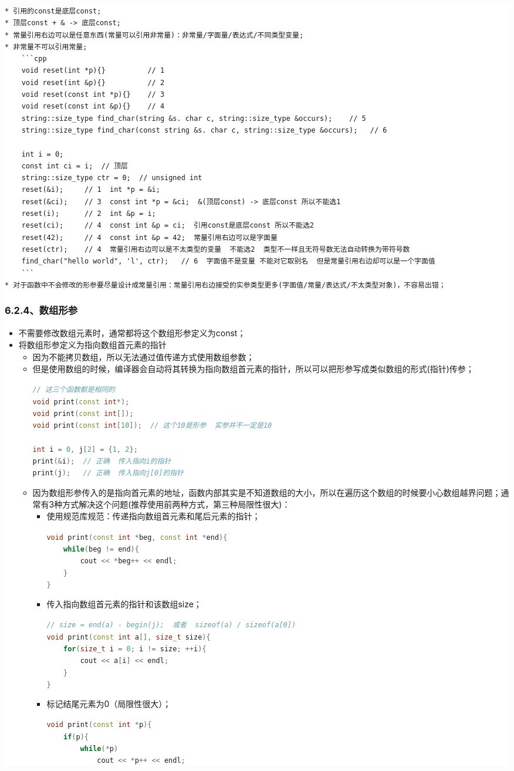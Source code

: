     * 引用的const是底层const;
    * 顶层const + & -> 底层const;
    * 常量引用右边可以是任意东西(常量可以引用非常量)：非常量/字面量/表达式/不同类型变量;
    * 非常量不可以引用常量;
        ```cpp
        void reset(int *p){}          // 1
        void reset(int &p){}          // 2
        void reset(const int *p){}    // 3
        void reset(const int &p){}    // 4
        string::size_type find_char(string &s. char c, string::size_type &occurs);    // 5
        string::size_type find_char(const string &s. char c, string::size_type &occurs);   // 6
        
        int i = 0;
        const int ci = i;  // 顶层
        string::size_type ctr = 0;  // unsigned int
        reset(&i);     // 1  int *p = &i;
        reset(&ci);    // 3  const int *p = &ci;  &(顶层const) -> 底层const 所以不能选1
        reset(i);      // 2  int &p = i;
        reset(ci);     // 4  const int &p = ci;  引用const是底层const 所以不能选2
        reset(42);     // 4  const int &p = 42;  常量引用右边可以是字面量
        reset(ctr);    // 4  常量引用右边可以是不太类型的变量  不能选2  类型不一样且无符号数无法自动转换为带符号数
        find_char("hello world", 'l', ctr);   // 6  字面值不是变量 不能对它取别名  但是常量引用右边却可以是一个字面值
        ```
    * 对于函数中不会修改的形参要尽量设计成常量引用：常量引用右边接受的实参类型更多(字面值/常量/表达式/不太类型对象)，不容易出错；


### 6.2.4、数组形参
* 不需要修改数组元素时，通常都将这个数组形参定义为const；
* 将数组形参定义为指向数组首元素的指针
  * 因为不能拷贝数组，所以无法通过值传递方式使用数组参数；
  * 但是使用数组的时候，编译器会自动将其转换为指向数组首元素的指针，所以可以把形参写成类似数组的形式(指针)传参；
      ```cpp
      // 这三个函数都是相同的
      void print(const int*);
      void print(const int[]);
      void print(const int[10]);  // 这个10是形参  实参并不一定是10  
      
      int i = 0, j[2] = {1, 2};
      print(&i);  // 正确  传入指向i的指针
      print(j);   // 正确  传入指向j[0]的指针
      ```
  * 因为数组形参传入的是指向首元素的地址，函数内部其实是不知道数组的大小，所以在遍历这个数组的时候要小心数组越界问题；通常有3种方式解决这个问题(推荐使用前两种方式，第三种局限性很大)：
      * 使用规范库规范：传递指向数组首元素和尾后元素的指针；
          ```cpp
          void print(const int *beg, const int *end){
              while(beg != end){
                  cout << *beg++ << endl;
              }
          }
          ```
      * 传入指向数组首元素的指针和该数组size；
          ```cpp
          // size = end(a) - begin(j);  或者  sizeof(a) / sizeof(a[0])
          void print(const int a[], size_t size){
              for(size_t i = 0; i != size; ++i){
                  cout << a[i] << endl;
              }
          }
          ```
      * 标记结尾元素为0（局限性很大）；
          ```cpp
          void print(const int *p){
              if(p){
                  while(*p)
                      cout << *p++ << endl;